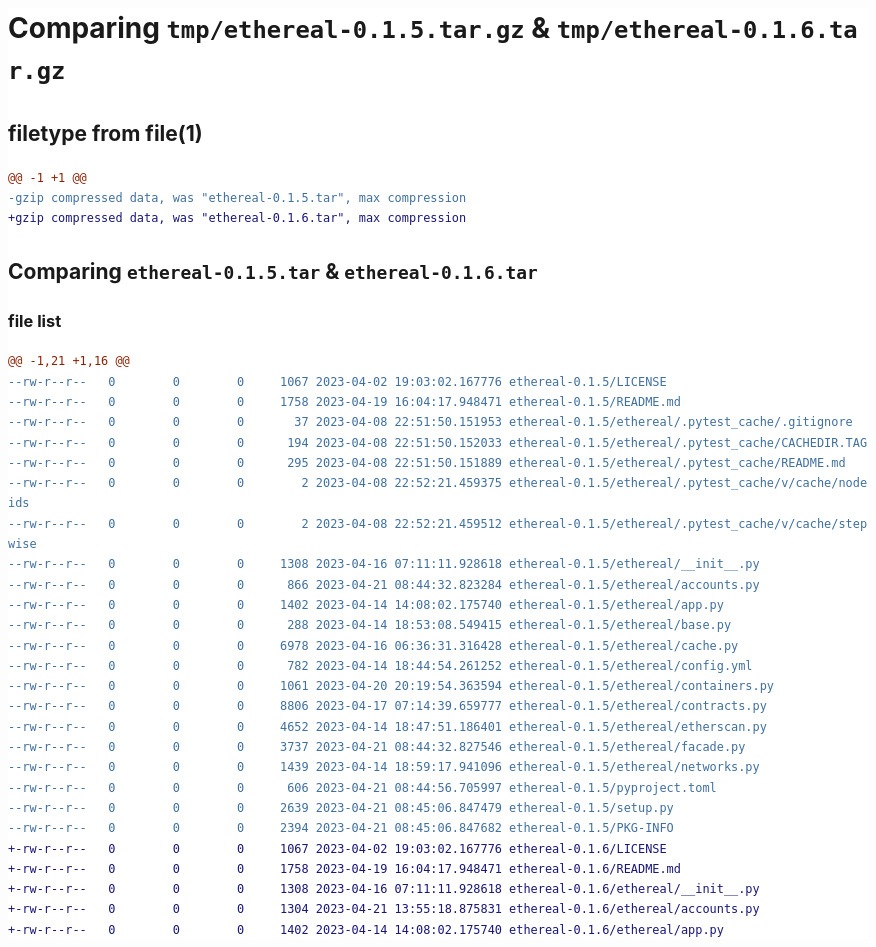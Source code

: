 # Comparing `tmp/ethereal-0.1.5.tar.gz` & `tmp/ethereal-0.1.6.tar.gz`

## filetype from file(1)

```diff
@@ -1 +1 @@
-gzip compressed data, was "ethereal-0.1.5.tar", max compression
+gzip compressed data, was "ethereal-0.1.6.tar", max compression
```

## Comparing `ethereal-0.1.5.tar` & `ethereal-0.1.6.tar`

### file list

```diff
@@ -1,21 +1,16 @@
--rw-r--r--   0        0        0     1067 2023-04-02 19:03:02.167776 ethereal-0.1.5/LICENSE
--rw-r--r--   0        0        0     1758 2023-04-19 16:04:17.948471 ethereal-0.1.5/README.md
--rw-r--r--   0        0        0       37 2023-04-08 22:51:50.151953 ethereal-0.1.5/ethereal/.pytest_cache/.gitignore
--rw-r--r--   0        0        0      194 2023-04-08 22:51:50.152033 ethereal-0.1.5/ethereal/.pytest_cache/CACHEDIR.TAG
--rw-r--r--   0        0        0      295 2023-04-08 22:51:50.151889 ethereal-0.1.5/ethereal/.pytest_cache/README.md
--rw-r--r--   0        0        0        2 2023-04-08 22:52:21.459375 ethereal-0.1.5/ethereal/.pytest_cache/v/cache/nodeids
--rw-r--r--   0        0        0        2 2023-04-08 22:52:21.459512 ethereal-0.1.5/ethereal/.pytest_cache/v/cache/stepwise
--rw-r--r--   0        0        0     1308 2023-04-16 07:11:11.928618 ethereal-0.1.5/ethereal/__init__.py
--rw-r--r--   0        0        0      866 2023-04-21 08:44:32.823284 ethereal-0.1.5/ethereal/accounts.py
--rw-r--r--   0        0        0     1402 2023-04-14 14:08:02.175740 ethereal-0.1.5/ethereal/app.py
--rw-r--r--   0        0        0      288 2023-04-14 18:53:08.549415 ethereal-0.1.5/ethereal/base.py
--rw-r--r--   0        0        0     6978 2023-04-16 06:36:31.316428 ethereal-0.1.5/ethereal/cache.py
--rw-r--r--   0        0        0      782 2023-04-14 18:44:54.261252 ethereal-0.1.5/ethereal/config.yml
--rw-r--r--   0        0        0     1061 2023-04-20 20:19:54.363594 ethereal-0.1.5/ethereal/containers.py
--rw-r--r--   0        0        0     8806 2023-04-17 07:14:39.659777 ethereal-0.1.5/ethereal/contracts.py
--rw-r--r--   0        0        0     4652 2023-04-14 18:47:51.186401 ethereal-0.1.5/ethereal/etherscan.py
--rw-r--r--   0        0        0     3737 2023-04-21 08:44:32.827546 ethereal-0.1.5/ethereal/facade.py
--rw-r--r--   0        0        0     1439 2023-04-14 18:59:17.941096 ethereal-0.1.5/ethereal/networks.py
--rw-r--r--   0        0        0      606 2023-04-21 08:44:56.705997 ethereal-0.1.5/pyproject.toml
--rw-r--r--   0        0        0     2639 2023-04-21 08:45:06.847479 ethereal-0.1.5/setup.py
--rw-r--r--   0        0        0     2394 2023-04-21 08:45:06.847682 ethereal-0.1.5/PKG-INFO
+-rw-r--r--   0        0        0     1067 2023-04-02 19:03:02.167776 ethereal-0.1.6/LICENSE
+-rw-r--r--   0        0        0     1758 2023-04-19 16:04:17.948471 ethereal-0.1.6/README.md
+-rw-r--r--   0        0        0     1308 2023-04-16 07:11:11.928618 ethereal-0.1.6/ethereal/__init__.py
+-rw-r--r--   0        0        0     1304 2023-04-21 13:55:18.875831 ethereal-0.1.6/ethereal/accounts.py
+-rw-r--r--   0        0        0     1402 2023-04-14 14:08:02.175740 ethereal-0.1.6/ethereal/app.py
```